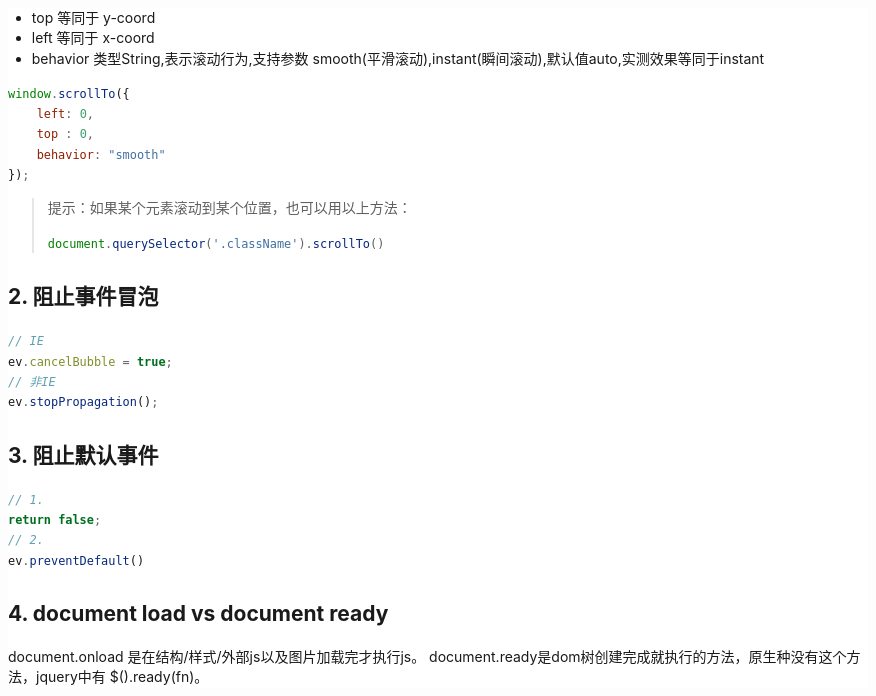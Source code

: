 - top 等同于  y-coord
- left 等同于  x-coord
- behavior  类型String,表示滚动行为,支持参数 smooth(平滑滚动),instant(瞬间滚动),默认值auto,实测效果等同于instant

```js
window.scrollTo({
    left: 0,
    top : 0,
    behavior: "smooth"
});
```

> 提示：如果某个元素滚动到某个位置，也可以用以上方法：
>
> ```js
> document.querySelector('.className').scrollTo()
> ```

## 2. 阻止事件冒泡

```js
// IE
ev.cancelBubble = true;
// 非IE
ev.stopPropagation();
```

## 3. 阻止默认事件

```js
// 1.
return false;
// 2.
ev.preventDefault()
```

## 4. document load vs document ready

document.onload 是在结构/样式/外部js以及图片加载完才执行js。
document.ready是dom树创建完成就执行的方法，原生种没有这个方法，jquery中有 $().ready(fn)。









